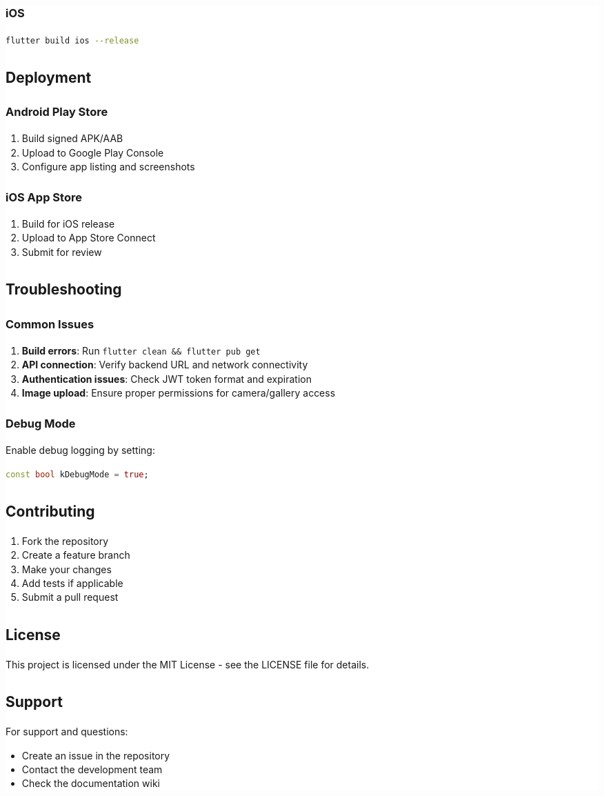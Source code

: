 ### iOS
```bash
flutter build ios --release
```

## Deployment

### Android Play Store
1. Build signed APK/AAB
2. Upload to Google Play Console
3. Configure app listing and screenshots

### iOS App Store
1. Build for iOS release
2. Upload to App Store Connect
3. Submit for review

## Troubleshooting

### Common Issues

1. **Build errors**: Run `flutter clean && flutter pub get`
2. **API connection**: Verify backend URL and network connectivity
3. **Authentication issues**: Check JWT token format and expiration
4. **Image upload**: Ensure proper permissions for camera/gallery access

### Debug Mode
Enable debug logging by setting:
```dart
const bool kDebugMode = true;
```

## Contributing

1. Fork the repository
2. Create a feature branch
3. Make your changes
4. Add tests if applicable
5. Submit a pull request

## License

This project is licensed under the MIT License - see the LICENSE file for details.

## Support

For support and questions:
- Create an issue in the repository
- Contact the development team
- Check the documentation wiki
